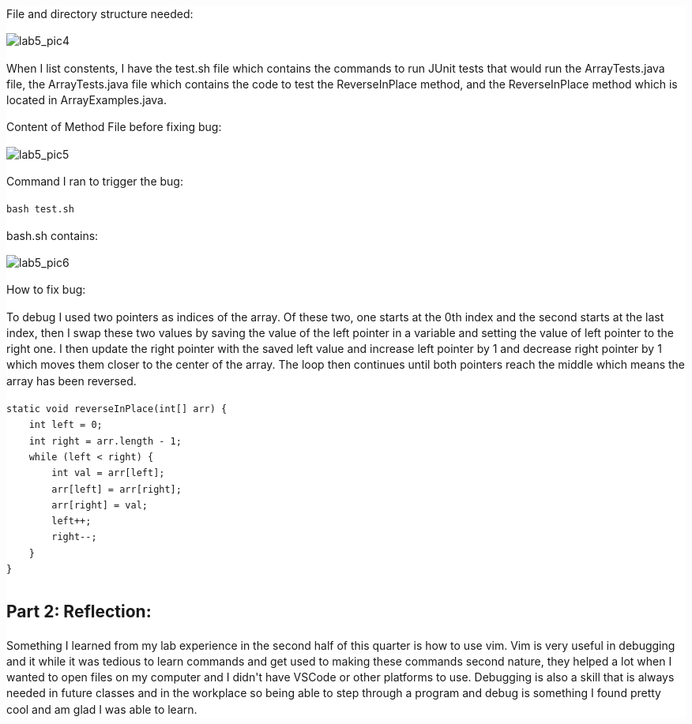 File and directory structure needed:

<img width="787" alt="lab5_pic4" src="https://github.com/anchalsaraswat/cse15l-lab-reports/assets/44505854/5deb82a5-e297-4474-8725-90513ed0b072">

When I list constents,  I have the test.sh file which contains the commands to run JUnit tests that would run the ArrayTests.java file, the ArrayTests.java file which contains the code to test the ReverseInPlace method, and the ReverseInPlace method which is located in ArrayExamples.java.

Content of Method File before fixing bug:

<img width="409" alt="lab5_pic5" src="https://github.com/anchalsaraswat/cse15l-lab-reports/assets/44505854/95bbe0ac-b1b8-40c9-9474-32e7a74ee231">


Command I ran to trigger the bug:

`bash test.sh`

bash.sh contains: 

<img width="816" alt="lab5_pic6" src="https://github.com/anchalsaraswat/cse15l-lab-reports/assets/44505854/f35f9ca2-b072-4d7f-96ff-c98b45c96692">


How to fix bug:


To debug I used two pointers as indices of the array. Of these two, one starts at the 0th index and the second starts at the last index, then I swap these two values by saving the value of the left pointer in a variable and setting the value of left pointer to the right one. I then update the right pointer with the saved left value and increase left pointer by 1 and decrease right pointer by 1 which moves them closer to the center of the array. The loop then continues until both pointers reach the middle which means the array has been reversed.
```
static void reverseInPlace(int[] arr) {
    int left = 0;
    int right = arr.length - 1;
    while (left < right) {
        int val = arr[left];
        arr[left] = arr[right];
        arr[right] = val;
        left++;
        right--;
    }
}
```

## Part 2: Reflection:

Something I learned from my lab experience in the second half of this quarter is how to use vim. Vim is very useful in debugging and it while it was tedious to learn commands and get used to making these commands second nature, they helped a lot when I wanted to open files on my computer and I didn't have VSCode or other platforms to use. Debugging is also a skill that is always needed in future classes and in the workplace so being able to step through a program and debug is something I found pretty cool and am glad I was able to learn.


